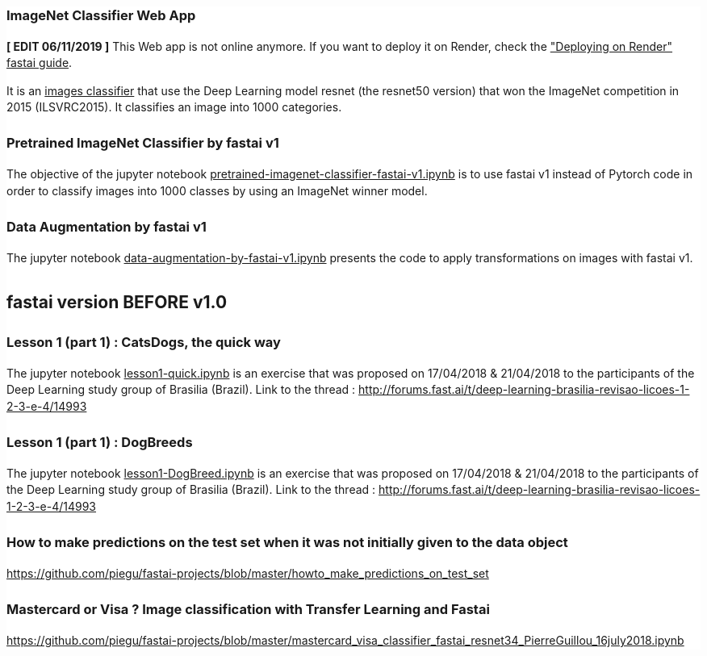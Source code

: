 ### ImageNet Classifier Web App
**[ EDIT 06/11/2019 ]** This Web app is not online anymore. If you want to deploy it on Render, check the ["Deploying on Render" fastai guide](https://course.fast.ai/deployment_render.html).

It is an [images classifier](https://github.com/piegu/fastai-projects/blob/master/Web-Apps/ImageNet-Classifier/README.md) that use the Deep Learning model resnet (the resnet50 version) that won the ImageNet competition in 2015 (ILSVRC2015). It classifies an image into 1000 categories.

### Pretrained ImageNet Classifier by fastai v1
The objective of the jupyter notebook [pretrained-imagenet-classifier-fastai-v1.ipynb](https://github.com/piegu/fastai-projects/blob/master/pretrained-imagenet-classifier-fastai-v1.ipynb) is to use fastai v1 instead of Pytorch code in order to classify images into 1000 classes by using an ImageNet winner model.

### Data Augmentation by fastai v1
The jupyter notebook [data-augmentation-by-fastai-v1.ipynb](https://github.com/piegu/fastai-projects/blob/master/data-augmentation-by-fastai-v1.ipynb) presents the code to apply transformations on images with fastai v1.

## fastai version BEFORE v1.0

### Lesson 1 (part 1) : CatsDogs, the quick way 
The jupyter notebook [lesson1-quick.ipynb](https://github.com/piegu/fastai-projects/blob/master/lesson1-quick.ipynb) is an exercise that was proposed on 17/04/2018 & 21/04/2018 to the participants of the Deep Learning study group of Brasilia (Brazil). 
Link to the thread : http://forums.fast.ai/t/deep-learning-brasilia-revisao-licoes-1-2-3-e-4/14993

### Lesson 1 (part 1) : DogBreeds
The jupyter notebook [lesson1-DogBreed.ipynb](https://github.com/piegu/fastai-projects/blob/master/lesson1-DogBreed.ipynb) is an exercise that was proposed on 17/04/2018 & 21/04/2018 to the participants of the Deep Learning study group of Brasilia (Brazil). 
Link to the thread : http://forums.fast.ai/t/deep-learning-brasilia-revisao-licoes-1-2-3-e-4/14993

### How to make predictions on the test set when it was not initially given to the data object
https://github.com/piegu/fastai-projects/blob/master/howto_make_predictions_on_test_set

### Mastercard or Visa ? Image classification with Transfer Learning and Fastai
https://github.com/piegu/fastai-projects/blob/master/mastercard_visa_classifier_fastai_resnet34_PierreGuillou_16july2018.ipynb
